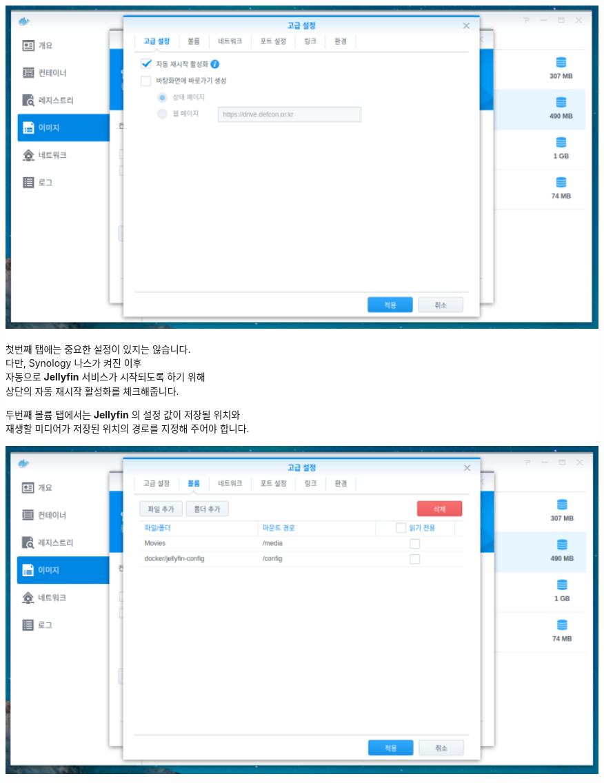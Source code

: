 <center>
<img src="8_docker_container_custom_1.png" width="100%" />
</center>

첫번째 탭에는 중요한 설정이 있지는 않습니다.<br/>
다만, Synology 나스가 켜진 이후<br/>
자동으로 **Jellyfin** 서비스가 시작되도록 하기 위해<br/>
상단의 자동 재시작 활성화를 체크해줍니다.

두번째 볼륨 탭에서는 **Jellyfin** 의 설정 값이 저장될 위치와<br/>
재생할 미디어가 저장된 위치의 경로를 지정해 주어야 합니다.

<center>
<img src="9_docker_container_custom_2.png" width="100%" />
</center>
